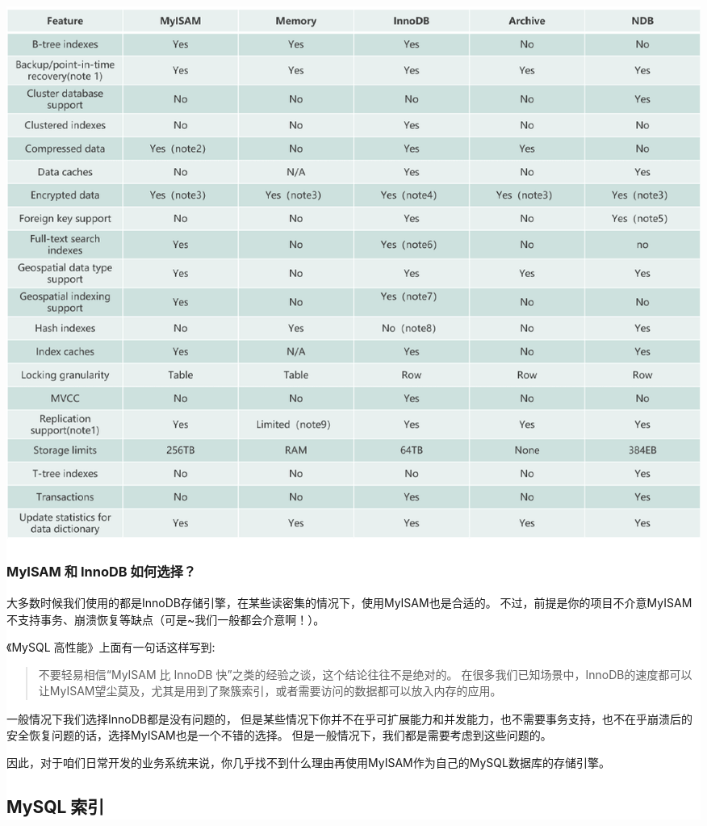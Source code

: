 ![常见的几种 MySQL 存储引擎对比](img/01/comparison-of-common-mysql-storage-engines.png)

### MyISAM 和 InnoDB 如何选择？

大多数时候我们使用的都是InnoDB存储引擎，在某些读密集的情况下，使用MyISAM也是合适的。
不过，前提是你的项目不介意MyISAM不支持事务、崩溃恢复等缺点（可是~我们一般都会介意啊！）。

《MySQL 高性能》上面有一句话这样写到:

> 不要轻易相信“MyISAM 比 InnoDB 快”之类的经验之谈，这个结论往往不是绝对的。
> 在很多我们已知场景中，InnoDB的速度都可以让MyISAM望尘莫及，尤其是用到了聚簇索引，或者需要访问的数据都可以放入内存的应用。

一般情况下我们选择InnoDB都是没有问题的，
但是某些情况下你并不在乎可扩展能力和并发能力，也不需要事务支持，也不在乎崩溃后的安全恢复问题的话，选择MyISAM也是一个不错的选择。
但是一般情况下，我们都是需要考虑到这些问题的。

因此，对于咱们日常开发的业务系统来说，你几乎找不到什么理由再使用MyISAM作为自己的MySQL数据库的存储引擎。

## MySQL 索引
